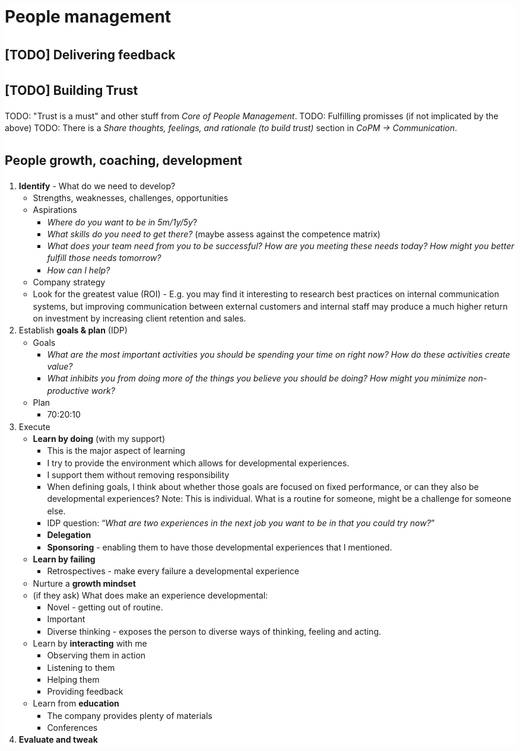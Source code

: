# People management

## [TODO] Delivering feedback


## [TODO] Building Trust
TODO: "Trust is a must" and other stuff from _Core of People Management_.
TODO: Fulfilling promisses (if not implicated by the above)
TODO: There is a _Share thoughts, feelings, and rationale (to build trust)_ section in _CoPM → Communication_.

## People growth, coaching, development

1. **Identify** - What do we need to develop?
    * Strengths, weaknesses, challenges, opportunities
    * Aspirations
        * _Where do you want to be in 5m/1y/5y_?
        * _What skills do you need to get there?_ (maybe assess against the competence matrix)
        * _What does your team need from you to be successful? How are you meeting these needs today? How might you better fulfill those needs tomorrow?_
        * _How can I help?_
    * Company strategy
    * Look for the greatest value (ROI) - E.g. you may find it interesting to research best practices on internal communication systems, but improving communication between external customers and internal staff may produce a much higher return on investment by increasing client retention and sales.
2. Establish **goals & plan** (IDP)
    * Goals
        * _What are the most important activities you should be spending your time on right now? How do these activities create value?_
        * _What inhibits you from doing more of the things you believe you should be doing? How might you minimize non-productive work?_
    * Plan
        * 70:20:10
3. Execute
    * **Learn by doing** (with my support)
        * This is the major aspect of learning
        * I try to provide the environment which allows for developmental experiences.
        * I support them without removing responsibility
        * When defining goals, I think about whether those goals are  focused on fixed performance, or can they also be developmental experiences? Note: This is individual. What is a routine for someone, might be a challenge for someone else.
        * IDP question: “_What are two experiences in the next job you want to be in that you could try now?_”
        * **Delegation**
        * **Sponsoring** - enabling them to have those developmental experiences that I mentioned.
    * **Learn by failing**
        * Retrospectives - make every failure a developmental experience
    * Nurture a **growth mindset**
    * (if they ask) What does make an experience developmental:
        * Novel - getting out of routine.
        * Important
        * Diverse thinking - exposes the person to diverse ways of thinking, feeling and acting.
    * Learn by **interacting** with me
        * Observing them in action
        * Listening to them
        * Helping them
        * Providing feedback
    * Learn from **education**
        * The company provides plenty of materials
        * Conferences
4. **Evaluate and tweak**